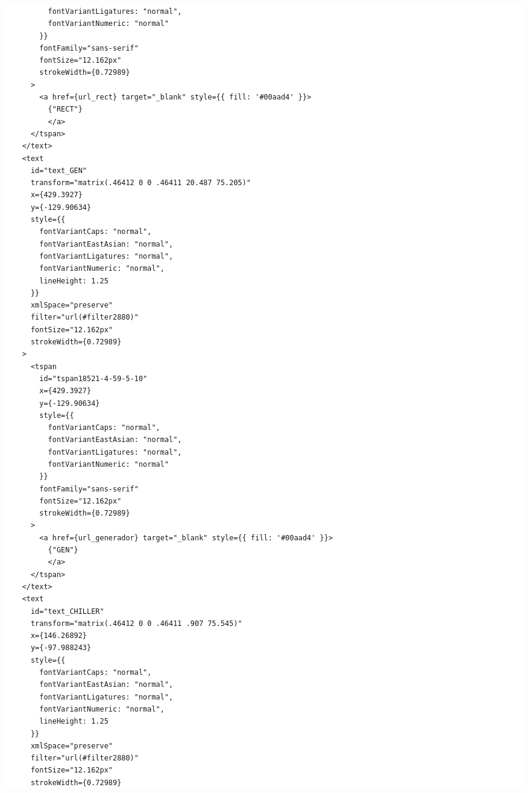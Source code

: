              fontVariantLigatures: "normal",
              fontVariantNumeric: "normal"
            }}
            fontFamily="sans-serif"
            fontSize="12.162px"
            strokeWidth={0.72989}
          >
            <a href={url_rect} target="_blank" style={{ fill: '#00aad4' }}>
              {"RECT"}
              </a>
          </tspan>
        </text>
        <text
          id="text_GEN"
          transform="matrix(.46412 0 0 .46411 20.487 75.205)"
          x={429.3927}
          y={-129.90634}
          style={{
            fontVariantCaps: "normal",
            fontVariantEastAsian: "normal",
            fontVariantLigatures: "normal",
            fontVariantNumeric: "normal",
            lineHeight: 1.25
          }}
          xmlSpace="preserve"
          filter="url(#filter2880)"
          fontSize="12.162px"
          strokeWidth={0.72989}
        >
          <tspan
            id="tspan18521-4-59-5-10"
            x={429.3927}
            y={-129.90634}
            style={{
              fontVariantCaps: "normal",
              fontVariantEastAsian: "normal",
              fontVariantLigatures: "normal",
              fontVariantNumeric: "normal"
            }}
            fontFamily="sans-serif"
            fontSize="12.162px"
            strokeWidth={0.72989}
          >
            <a href={url_generador} target="_blank" style={{ fill: '#00aad4' }}>
              {"GEN"}
              </a>
          </tspan>
        </text>
        <text
          id="text_CHILLER"
          transform="matrix(.46412 0 0 .46411 .907 75.545)"
          x={146.26892}
          y={-97.988243}
          style={{
            fontVariantCaps: "normal",
            fontVariantEastAsian: "normal",
            fontVariantLigatures: "normal",
            fontVariantNumeric: "normal",
            lineHeight: 1.25
          }}
          xmlSpace="preserve"
          filter="url(#filter2880)"
          fontSize="12.162px"
          strokeWidth={0.72989}